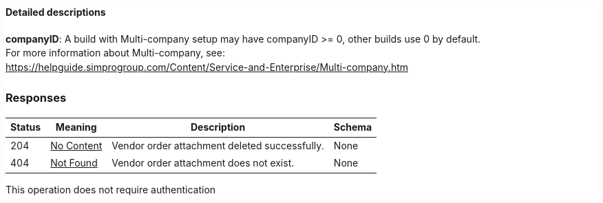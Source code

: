#### Detailed descriptions

**companyID**: A build with Multi-company setup may have companyID >= 0, other builds use 0 by default.<br />
For more information about Multi-company, see:<br />
https://helpguide.simprogroup.com/Content/Service-and-Enterprise/Multi-company.htm

<h3 id="7af26a2da0514f62fac3317c9b8d0bc1-responses">Responses</h3>

|Status|Meaning|Description|Schema|
|---|---|---|---|
|204|[No Content](https://tools.ietf.org/html/rfc7231#section-6.3.5)|Vendor order attachment deleted successfully.|None|
|404|[Not Found](https://tools.ietf.org/html/rfc7231#section-6.5.4)|Vendor order attachment does not exist.|None|

<aside class="success">
This operation does not require authentication
</aside>